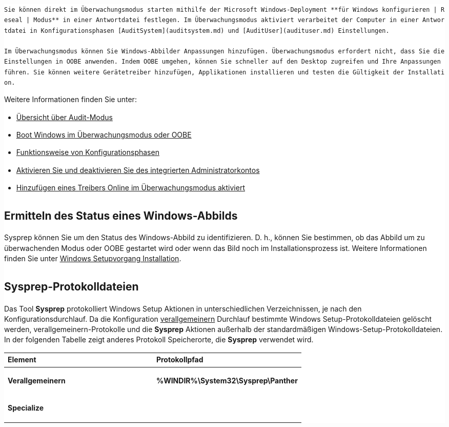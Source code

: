     Sie können direkt im Überwachungsmodus starten mithilfe der Microsoft Windows-Deployment **für Windows konfigurieren | Reseal | Modus** in einer Antwortdatei festlegen. Im Überwachungsmodus aktiviert verarbeitet der Computer in einer Antwortdatei in Konfigurationsphasen [AuditSystem](auditsystem.md) und [AuditUser](audituser.md) Einstellungen.

    Im Überwachungsmodus können Sie Windows-Abbilder Anpassungen hinzufügen. Überwachungsmodus erfordert nicht, dass Sie die Einstellungen in OOBE anwenden. Indem OOBE umgehen, können Sie schneller auf den Desktop zugreifen und Ihre Anpassungen führen. Sie können weitere Gerätetreiber hinzufügen, Applikationen installieren und testen die Gültigkeit der Installation.

Weitere Informationen finden Sie unter:

-   [Übersicht über Audit-Modus](audit-mode-overview.md)

-   [Boot Windows im Überwachungsmodus oder OOBE](boot-windows-to-audit-mode-or-oobe.md)

-   [Funktionsweise von Konfigurationsphasen](how-configuration-passes-work.md)

-   [Aktivieren Sie und deaktivieren Sie des integrierten Administratorkontos](enable-and-disable-the-built-in-administrator-account.md)

-   [Hinzufügen eines Treibers Online im Überwachungsmodus aktiviert](add-a-driver-online-in-audit-mode.md)

## <a name="span-iddetectingthestateofawindowsimagespanspan-iddetectingthestateofawindowsimagespanspan-iddetectingthestateofawindowsimagespandetecting-the-state-of-a-windows-image"></a><span id="DetectingTheStateOfAWindowsImage"></span><span id="detectingthestateofawindowsimage"></span><span id="DETECTINGTHESTATEOFAWINDOWSIMAGE"></span>Ermitteln des Status eines Windows-Abbilds


Sysprep können Sie um den Status des Windows-Abbild zu identifizieren. D. h., können Sie bestimmen, ob das Abbild um zu überwachenden Modus oder OOBE gestartet wird oder wenn das Bild noch im Installationsprozess ist. Weitere Informationen finden Sie unter [Windows Setupvorgang Installation](windows-setup-installation-process.md).

## <a name="span-idsyspreplogfilesspanspan-idsyspreplogfilesspanspan-idsyspreplogfilesspansysprep-log-files"></a><span id="SysprepLogFiles"></span><span id="syspreplogfiles"></span><span id="SYSPREPLOGFILES"></span>Sysprep-Protokolldateien


Das Tool **Sysprep** protokolliert Windows Setup Aktionen in unterschiedlichen Verzeichnissen, je nach den Konfigurationsdurchlauf. Da die Konfiguration [verallgemeinern](generalize.md) Durchlauf bestimmte Windows Setup-Protokolldateien gelöscht werden, verallgemeinern-Protokolle und die **Sysprep** Aktionen außerhalb der standardmäßigen Windows-Setup-Protokolldateien. In der folgenden Tabelle zeigt anderes Protokoll Speicherorte, die **Sysprep** verwendet wird.

<table>
<colgroup>
<col width="50%" />
<col width="50%" />
</colgroup>
<thead>
<tr class="header">
<th align="left">Element</th>
<th align="left">Protokollpfad</th>
</tr>
</thead>
<tbody>
<tr class="odd">
<td align="left"><p><strong>Verallgemeinern</strong></p></td>
<td align="left"><p><strong>%WINDIR%\System32\Sysprep\Panther</strong></p></td>
</tr>
<tr class="even">
<td align="left"><p><strong>Specialize</strong></p></td>